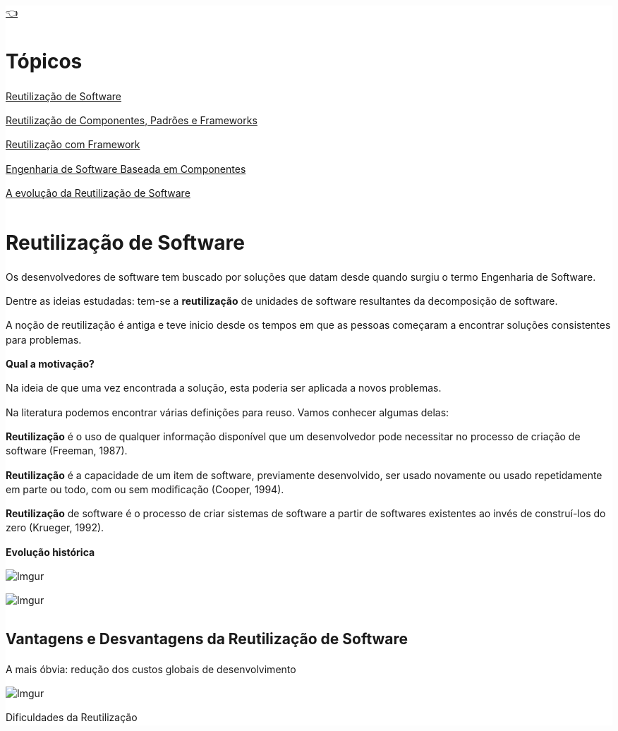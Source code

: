 [👈 ](https://github.com/Renanvt/topicos-especiais)

# Tópicos

[Reutilização de Software](#reutilização-de-software)

[Reutilização de Componentes, Padrões e Frameworks](#reutilização-de-componentes-padrões-e-frameworks)

[Reutilização com Framework](#reutilização-com-frameworks)

[Engenharia de Software Baseada em Componentes](#engenharia-de-software-baseada-em-componentes)

[ A evolução da Reutilização de Software ](#a-evolução-da-reutilização-de-software)



# Reutilização de Software

Os desenvolvedores de software tem buscado por soluções que datam desde quando surgiu o termo Engenharia de Software.

Dentre as ideias estudadas: tem-se a **reutilização** de unidades de software resultantes da decomposição de software.

A noção de reutilização é antiga e teve inicio desde os tempos em que as pessoas começaram a encontrar soluções consistentes para problemas. 

**Qual a motivação?** 

Na ideia de que uma vez encontrada a solução, esta poderia ser aplicada a novos problemas.

Na literatura podemos encontrar várias definições para reuso. Vamos conhecer algumas delas:

**Reutilização** é o uso de qualquer informação disponível que um desenvolvedor pode necessitar no processo de criação de software (Freeman, 1987).

**Reutilização** é a capacidade de um item de software, previamente desenvolvido, ser usado novamente ou usado repetidamente em parte ou todo, com ou sem modificação (Cooper, 1994).

**Reutilização** de software é o processo de criar sistemas de software a partir de softwares existentes ao invés de construí-los do zero (Krueger, 1992).

**Evolução histórica**

![Imgur](https://i.imgur.com/c4p762E.png)

![Imgur](https://i.imgur.com/WbIpWYK.png)

## Vantagens e Desvantagens da Reutilização de Software
A mais óbvia: redução dos custos globais de desenvolvimento

![Imgur](https://i.imgur.com/0mTF5oH.png)

Dificuldades da Reutilização 
